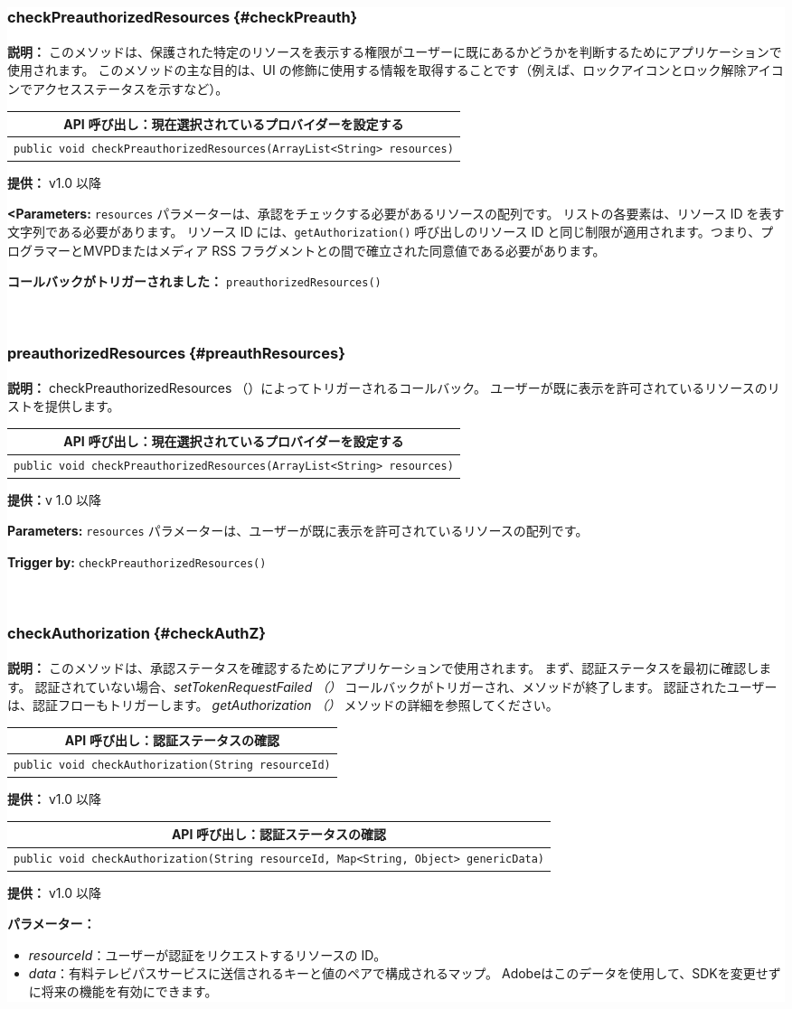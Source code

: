 ### checkPreauthorizedResources {#checkPreauth}

**説明：** このメソッドは、保護された特定のリソースを表示する権限がユーザーに既にあるかどうかを判断するためにアプリケーションで使用されます。 このメソッドの主な目的は、UI の修飾に使用する情報を取得することです（例えば、ロックアイコンとロック解除アイコンでアクセスステータスを示すなど）。

| **API 呼び出し：現在選択されているプロバイダーを設定する** |
| --- |
| ```public void checkPreauthorizedResources(ArrayList<String> resources)``` |

**提供：** v1.0 以降

**&lt;Parameters:** `resources` パラメーターは、承認をチェックする必要があるリソースの配列です。 リストの各要素は、リソース ID を表す文字列である必要があります。 リソース ID には、`getAuthorization()` 呼び出しのリソース ID と同じ制限が適用されます。つまり、プログラマーとMVPDまたはメディア RSS フラグメントとの間で確立された同意値である必要があります。

**コールバックがトリガーされました：** `preauthorizedResources()`

</br>

### preauthorizedResources {#preauthResources}

**説明：** checkPreauthorizedResources （）によってトリガーされるコールバック。 ユーザーが既に表示を許可されているリソースのリストを提供します。

| **API 呼び出し：現在選択されているプロバイダーを設定する** |
| --- |
| ```public void checkPreauthorizedResources(ArrayList<String> resources)``` |

**提供：**&#x200B;v 1.0 以降

**Parameters:** `resources` パラメーターは、ユーザーが既に表示を許可されているリソースの配列です。

**Trigger by:** `checkPreauthorizedResources()`

<br>

### checkAuthorization {#checkAuthZ}

**説明：** このメソッドは、承認ステータスを確認するためにアプリケーションで使用されます。 まず、認証ステータスを最初に確認します。 認証されていない場合、*setTokenRequestFailed （）* コールバックがトリガーされ、メソッドが終了します。 認証されたユーザーは、認証フローもトリガーします。 *getAuthorization （）* メソッドの詳細を参照してください。

| **API 呼び出し：認証ステータスの確認** |
| --- |
| ```public void checkAuthorization(String resourceId)``` |

**提供：** v1.0 以降

| **API 呼び出し：認証ステータスの確認** |
| --- |
| ```public void checkAuthorization(String resourceId, Map<String, Object> genericData)``` |

**提供：** v1.0 以降

**パラメーター：**

- *resourceId*：ユーザーが認証をリクエストするリソースの ID。
- *data*：有料テレビパスサービスに送信されるキーと値のペアで構成されるマップ。 Adobeはこのデータを使用して、SDKを変更せずに将来の機能を有効にできます。
